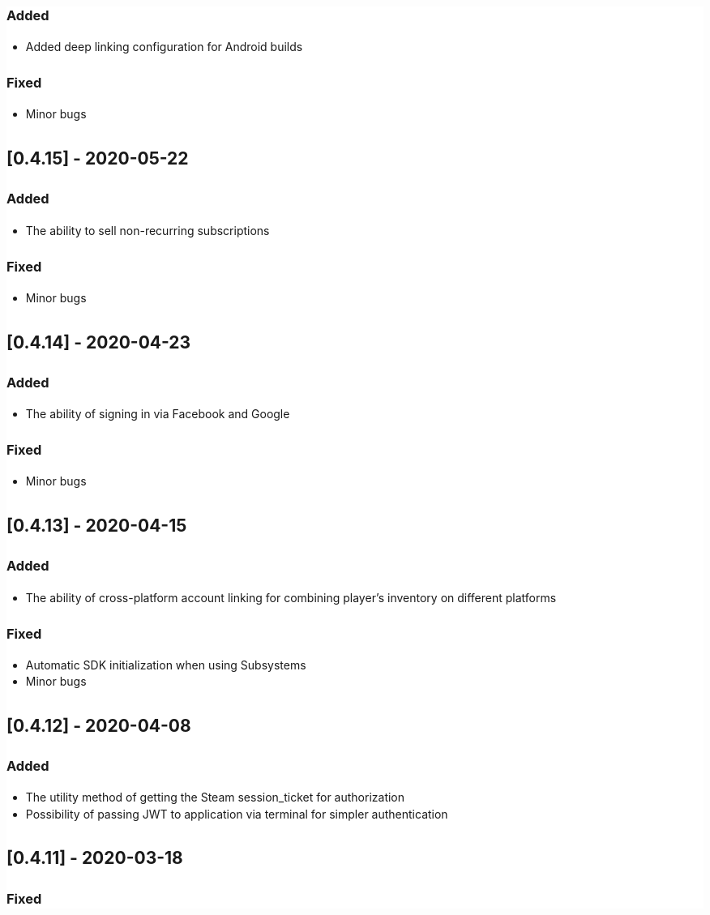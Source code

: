 ### Added
- Added deep linking configuration for Android builds

### Fixed
- Minor bugs


## [0.4.15] - 2020-05-22

### Added
- The ability to sell non-recurring subscriptions

### Fixed
- Minor bugs


## [0.4.14] - 2020-04-23

### Added
- The ability of signing in via Facebook and Google

### Fixed
- Minor bugs


## [0.4.13] - 2020-04-15

### Added
- The ability of cross-platform account linking for combining player’s inventory on different platforms

### Fixed 
- Automatic SDK initialization when using Subsystems
- Minor bugs


## [0.4.12] - 2020-04-08

### Added

- The utility method of getting the Steam session_ticket for authorization
- Possibility of passing JWT to application via terminal for simpler authentication


## [0.4.11] - 2020-03-18

### Fixed

